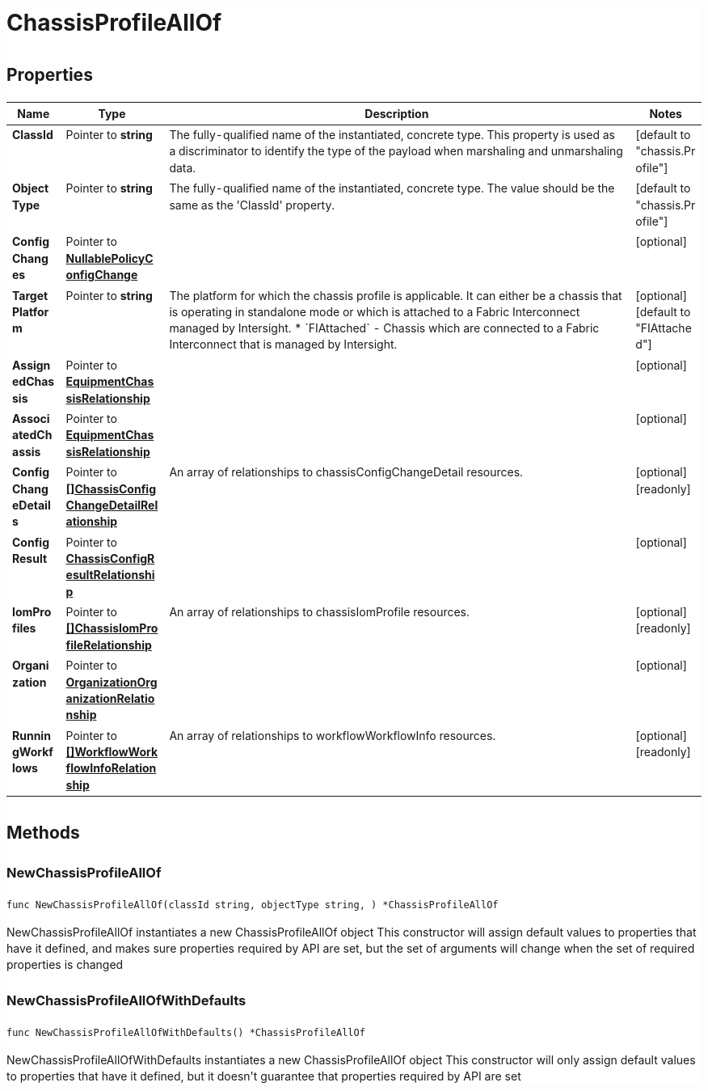# ChassisProfileAllOf

## Properties

Name | Type | Description | Notes
------------ | ------------- | ------------- | -------------
**ClassId** | Pointer to **string** | The fully-qualified name of the instantiated, concrete type. This property is used as a discriminator to identify the type of the payload when marshaling and unmarshaling data. | [default to "chassis.Profile"]
**ObjectType** | Pointer to **string** | The fully-qualified name of the instantiated, concrete type. The value should be the same as the &#39;ClassId&#39; property. | [default to "chassis.Profile"]
**ConfigChanges** | Pointer to [**NullablePolicyConfigChange**](policy.ConfigChange.md) |  | [optional] 
**TargetPlatform** | Pointer to **string** | The platform for which the chassis profile is applicable. It can either be a chassis that is operating in standalone mode or which is attached to a Fabric Interconnect managed by Intersight. * &#x60;FIAttached&#x60; - Chassis which are connected to a Fabric Interconnect that is managed by Intersight. | [optional] [default to "FIAttached"]
**AssignedChassis** | Pointer to [**EquipmentChassisRelationship**](equipment.Chassis.Relationship.md) |  | [optional] 
**AssociatedChassis** | Pointer to [**EquipmentChassisRelationship**](equipment.Chassis.Relationship.md) |  | [optional] 
**ConfigChangeDetails** | Pointer to [**[]ChassisConfigChangeDetailRelationship**](chassis.ConfigChangeDetail.Relationship.md) | An array of relationships to chassisConfigChangeDetail resources. | [optional] [readonly] 
**ConfigResult** | Pointer to [**ChassisConfigResultRelationship**](chassis.ConfigResult.Relationship.md) |  | [optional] 
**IomProfiles** | Pointer to [**[]ChassisIomProfileRelationship**](chassis.IomProfile.Relationship.md) | An array of relationships to chassisIomProfile resources. | [optional] [readonly] 
**Organization** | Pointer to [**OrganizationOrganizationRelationship**](organization.Organization.Relationship.md) |  | [optional] 
**RunningWorkflows** | Pointer to [**[]WorkflowWorkflowInfoRelationship**](workflow.WorkflowInfo.Relationship.md) | An array of relationships to workflowWorkflowInfo resources. | [optional] [readonly] 

## Methods

### NewChassisProfileAllOf

`func NewChassisProfileAllOf(classId string, objectType string, ) *ChassisProfileAllOf`

NewChassisProfileAllOf instantiates a new ChassisProfileAllOf object
This constructor will assign default values to properties that have it defined,
and makes sure properties required by API are set, but the set of arguments
will change when the set of required properties is changed

### NewChassisProfileAllOfWithDefaults

`func NewChassisProfileAllOfWithDefaults() *ChassisProfileAllOf`

NewChassisProfileAllOfWithDefaults instantiates a new ChassisProfileAllOf object
This constructor will only assign default values to properties that have it defined,
but it doesn't guarantee that properties required by API are set
